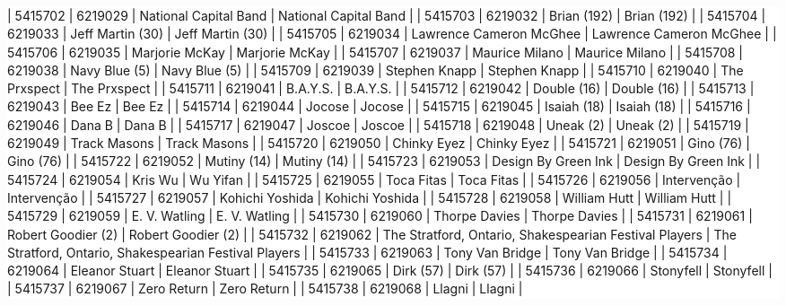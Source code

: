 | 5415702 | 6219029 | National Capital Band | National Capital Band |
| 5415703 | 6219032 | Brian (192) | Brian (192) |
| 5415704 | 6219033 | Jeff Martin (30) | Jeff Martin (30) |
| 5415705 | 6219034 | Lawrence Cameron McGhee | Lawrence Cameron McGhee |
| 5415706 | 6219035 | Marjorie McKay | Marjorie McKay |
| 5415707 | 6219037 | Maurice Milano | Maurice Milano |
| 5415708 | 6219038 | Navy Blue (5) | Navy Blue (5) |
| 5415709 | 6219039 | Stephen Knapp | Stephen Knapp |
| 5415710 | 6219040 | The Prxspect | The Prxspect |
| 5415711 | 6219041 | B.A.Y.S. | B.A.Y.S. |
| 5415712 | 6219042 | Double (16) | Double (16) |
| 5415713 | 6219043 | Bee Ez | Bee Ez |
| 5415714 | 6219044 | Jocose | Jocose |
| 5415715 | 6219045 | Isaiah (18) | Isaiah (18) |
| 5415716 | 6219046 | Dana B | Dana B |
| 5415717 | 6219047 | Joscoe | Joscoe |
| 5415718 | 6219048 | Uneak (2) | Uneak (2) |
| 5415719 | 6219049 | Track Masons | Track Masons |
| 5415720 | 6219050 | Chinky Eyez | Chinky Eyez |
| 5415721 | 6219051 | Gino (76) | Gino (76) |
| 5415722 | 6219052 | Mutiny (14) | Mutiny (14) |
| 5415723 | 6219053 | Design By Green Ink | Design By Green Ink |
| 5415724 | 6219054 | Kris Wu | Wu Yifan |
| 5415725 | 6219055 | Toca Fitas | Toca Fitas |
| 5415726 | 6219056 | Intervenção | Intervenção |
| 5415727 | 6219057 | Kohichi Yoshida | Kohichi Yoshida |
| 5415728 | 6219058 | William Hutt | William Hutt |
| 5415729 | 6219059 | E. V. Watling | E. V. Watling |
| 5415730 | 6219060 | Thorpe Davies | Thorpe Davies |
| 5415731 | 6219061 | Robert Goodier (2) | Robert Goodier (2) |
| 5415732 | 6219062 | The Stratford, Ontario, Shakespearian Festival Players | The Stratford, Ontario, Shakespearian Festival Players |
| 5415733 | 6219063 | Tony Van Bridge | Tony Van Bridge |
| 5415734 | 6219064 | Eleanor Stuart | Eleanor Stuart |
| 5415735 | 6219065 | Dirk (57) | Dirk (57) |
| 5415736 | 6219066 | Stonyfell | Stonyfell |
| 5415737 | 6219067 | Zero Return | Zero Return |
| 5415738 | 6219068 | Llagni | Llagni |